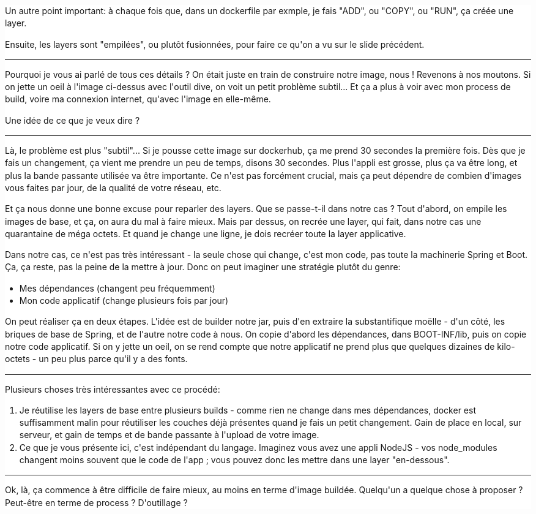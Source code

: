 
Un autre point important: à chaque fois que, dans un dockerfile par exmple, je fais "ADD", ou "COPY", ou "RUN", ça créée une layer.

Ensuite, les layers sont "empilées", ou plutôt fusionnées, pour faire ce qu'on a vu sur le slide précédent.

---

Pourquoi je vous ai parlé de tous ces détails ? On était juste en train de construire notre image, nous ! Revenons à nos moutons. Si on jette un oeil à l'image ci-dessus avec l'outil dive, on voit un petit problème subtil... Et ça a plus à voir avec mon process de build, voire ma connexion internet, qu'avec l'image en elle-même.

Une idée de ce que je veux dire ?

---

Là, le problème est plus "subtil"... Si je pousse cette image sur dockerhub, ça me prend 30 secondes la première fois. Dès que je fais un changement, ça vient me prendre un peu de temps, disons 30 secondes. Plus l'appli est grosse, plus ça va être long, et plus la bande passante utilisée va être importante. Ce n'est pas forcément crucial, mais ça peut dépendre de combien d'images vous faites par jour, de la qualité de votre réseau, etc.

Et ça nous donne une bonne excuse pour reparler des layers. Que se passe-t-il dans notre cas ? Tout d'abord, on empile les images de base, et ça, on aura du mal à faire mieux. Mais par dessus, on recrée une layer, qui fait, dans notre cas une quarantaine de méga octets. Et quand je change une ligne, je dois recréer toute la layer applicative.

Dans notre cas, ce n'est pas très intéressant - la seule chose qui change, c'est mon code, pas toute la machinerie Spring et Boot. Ça, ça reste, pas la peine de la mettre à jour. Donc on peut imaginer une stratégie plutôt du genre:

- Mes dépendances (changent peu fréquemment)
- Mon code applicatif (change plusieurs fois par jour)

On peut réaliser ça en deux étapes. L'idée est de builder notre jar, puis d'en extraire la substantifique moëlle - d'un côté, les briques de base de Spring, et de l'autre notre code à nous. On copie d'abord les dépendances, dans BOOT-INF/lib, puis on copie notre code applicatif. Si on y jette un oeil, on se rend compte que notre applicatif ne prend plus que quelques dizaines de kilo-octets - un peu plus parce qu'il y a des fonts.

---

Plusieurs choses très intéressantes avec ce procédé:

1. Je réutilise les layers de base entre plusieurs builds - comme rien ne change dans mes dépendances, docker est suffisamment malin pour réutiliser les couches déjà présentes quand je fais un petit changement. Gain de place en local, sur serveur, et gain de temps et de bande passante à l'upload de votre image.
2. Ce que je vous présente ici, c'est indépendant du langage. Imaginez vous avez une appli NodeJS - vos node_modules changent moins souvent que le code de l'app ; vous pouvez donc les mettre dans une layer "en-dessous".

---

Ok, là, ça commence à être difficile de faire mieux, au moins en terme d'image buildée. Quelqu'un a quelque chose à proposer ? Peut-être en terme de process ? D'outillage ?
